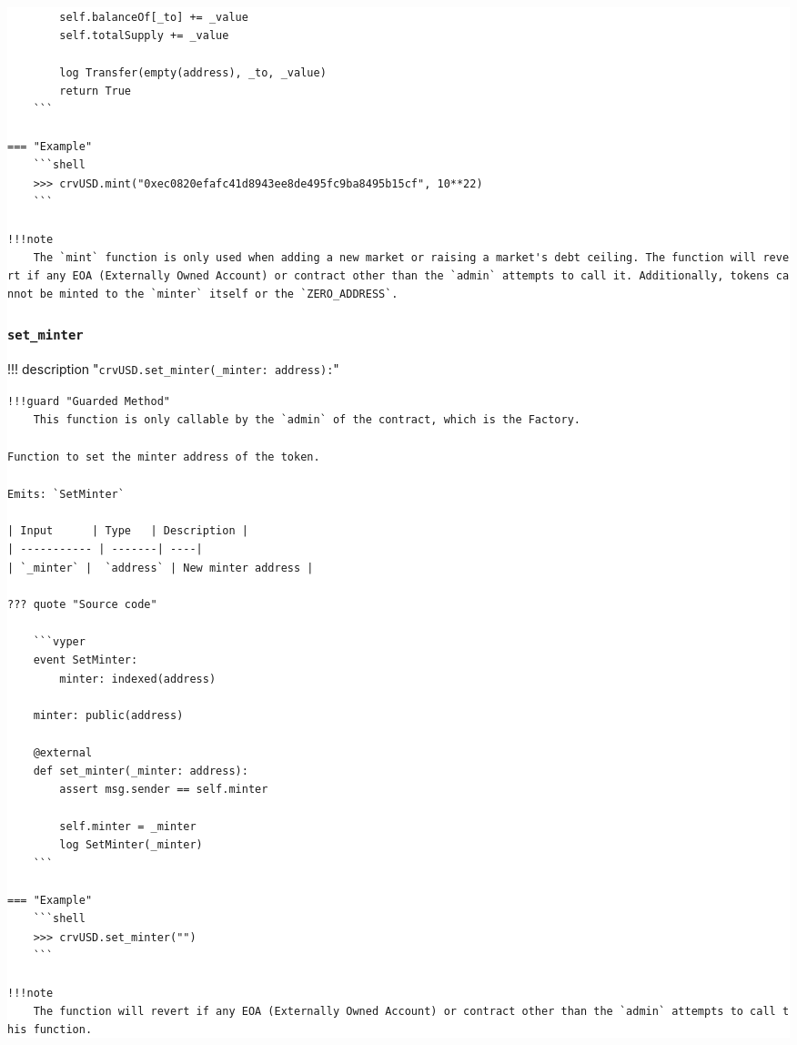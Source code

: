             self.balanceOf[_to] += _value
            self.totalSupply += _value

            log Transfer(empty(address), _to, _value)
            return True
        ```

    === "Example"
        ```shell
        >>> crvUSD.mint("0xec0820efafc41d8943ee8de495fc9ba8495b15cf", 10**22)
        ```

    !!!note
        The `mint` function is only used when adding a new market or raising a market's debt ceiling. The function will revert if any EOA (Externally Owned Account) or contract other than the `admin` attempts to call it. Additionally, tokens cannot be minted to the `minter` itself or the `ZERO_ADDRESS`.


### `set_minter`
!!! description "`crvUSD.set_minter(_minter: address):`"

    !!!guard "Guarded Method"
        This function is only callable by the `admin` of the contract, which is the Factory.

    Function to set the minter address of the token.

    Emits: `SetMinter`

    | Input      | Type   | Description |
    | ----------- | -------| ----|
    | `_minter` |  `address` | New minter address |

    ??? quote "Source code"

        ```vyper
        event SetMinter:
            minter: indexed(address)

        minter: public(address)

        @external
        def set_minter(_minter: address):
            assert msg.sender == self.minter

            self.minter = _minter
            log SetMinter(_minter)
        ```

    === "Example"
        ```shell
        >>> crvUSD.set_minter("")
        ```

    !!!note
        The function will revert if any EOA (Externally Owned Account) or contract other than the `admin` attempts to call this function.
